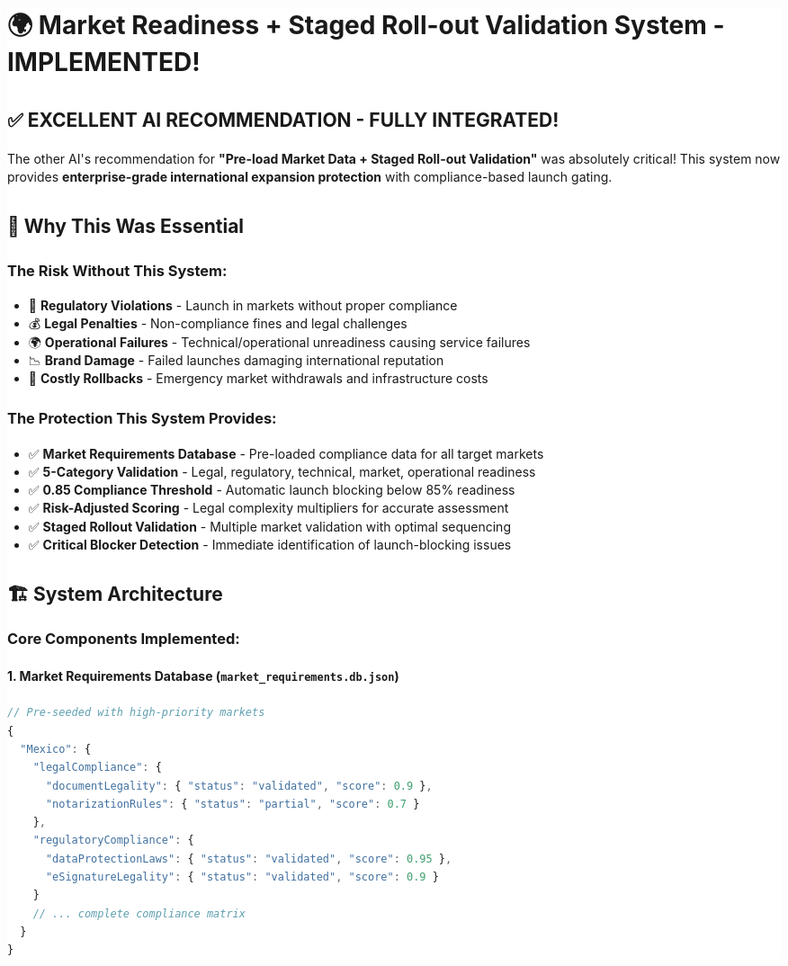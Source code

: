 # 🌍 Market Readiness + Staged Roll-out Validation System - IMPLEMENTED!

## ✅ **EXCELLENT AI RECOMMENDATION - FULLY INTEGRATED!**

The other AI's recommendation for **"Pre-load Market Data + Staged Roll-out Validation"** was absolutely critical! This system now provides **enterprise-grade international expansion protection** with compliance-based launch gating.

## 🎯 **Why This Was Essential**

### **The Risk Without This System:**

- 🚨 **Regulatory Violations** - Launch in markets without proper compliance
- 💰 **Legal Penalties** - Non-compliance fines and legal challenges
- 🌍 **Operational Failures** - Technical/operational unreadiness causing service failures
- 📉 **Brand Damage** - Failed launches damaging international reputation
- 🔄 **Costly Rollbacks** - Emergency market withdrawals and infrastructure costs

### **The Protection This System Provides:**

- ✅ **Market Requirements Database** - Pre-loaded compliance data for all target markets
- ✅ **5-Category Validation** - Legal, regulatory, technical, market, operational readiness
- ✅ **0.85 Compliance Threshold** - Automatic launch blocking below 85% readiness
- ✅ **Risk-Adjusted Scoring** - Legal complexity multipliers for accurate assessment
- ✅ **Staged Rollout Validation** - Multiple market validation with optimal sequencing
- ✅ **Critical Blocker Detection** - Immediate identification of launch-blocking issues

## 🏗️ **System Architecture**

### **Core Components Implemented:**

#### **1. Market Requirements Database (`market_requirements.db.json`)**

```javascript
// Pre-seeded with high-priority markets
{
  "Mexico": {
    "legalCompliance": {
      "documentLegality": { "status": "validated", "score": 0.9 },
      "notarizationRules": { "status": "partial", "score": 0.7 }
    },
    "regulatoryCompliance": {
      "dataProtectionLaws": { "status": "validated", "score": 0.95 },
      "eSignatureLegality": { "status": "validated", "score": 0.9 }
    }
    // ... complete compliance matrix
  }
}
```

